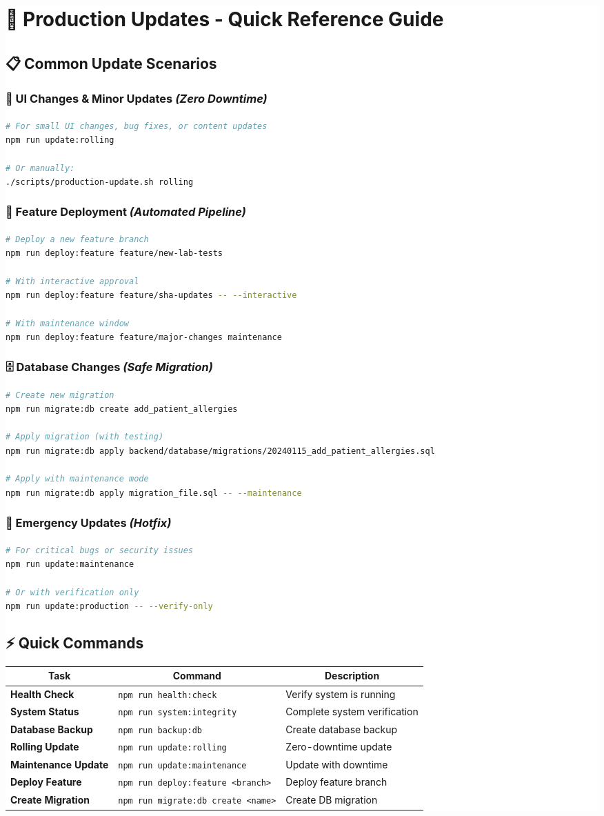 # 🚀 Production Updates - Quick Reference Guide

## 📋 **Common Update Scenarios**

### **🎨 UI Changes & Minor Updates** *(Zero Downtime)*
```bash
# For small UI changes, bug fixes, or content updates
npm run update:rolling

# Or manually:
./scripts/production-update.sh rolling
```

### **🔧 Feature Deployment** *(Automated Pipeline)*
```bash
# Deploy a new feature branch
npm run deploy:feature feature/new-lab-tests

# With interactive approval
npm run deploy:feature feature/sha-updates -- --interactive

# With maintenance window
npm run deploy:feature feature/major-changes maintenance
```

### **🗄️ Database Changes** *(Safe Migration)*
```bash
# Create new migration
npm run migrate:db create add_patient_allergies

# Apply migration (with testing)
npm run migrate:db apply backend/database/migrations/20240115_add_patient_allergies.sql

# Apply with maintenance mode
npm run migrate:db apply migration_file.sql -- --maintenance
```

### **🚨 Emergency Updates** *(Hotfix)*
```bash
# For critical bugs or security issues
npm run update:maintenance

# Or with verification only
npm run update:production -- --verify-only
```

## ⚡ **Quick Commands**

| Task | Command | Description |
|------|---------|-------------|
| **Health Check** | `npm run health:check` | Verify system is running |
| **System Status** | `npm run system:integrity` | Complete system verification |
| **Database Backup** | `npm run backup:db` | Create database backup |
| **Rolling Update** | `npm run update:rolling` | Zero-downtime update |
| **Maintenance Update** | `npm run update:maintenance` | Update with downtime |
| **Deploy Feature** | `npm run deploy:feature <branch>` | Deploy feature branch |
| **Create Migration** | `npm run migrate:db create <name>` | Create DB migration |